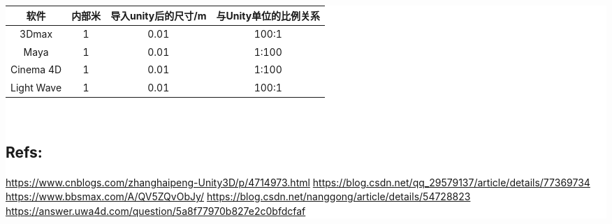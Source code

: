 | 软件     |    内部米 | 导入unity后的尺寸/m  | 与Unity单位的比例关系 |
| :--: | :--: | :--: | :--: |
| 3Dmax | 1 |  0.01   | 100:1 |
| Maya | 1  |  0.01   | 1:100|
| Cinema 4D| 1 |  0.01    | 1:100|
| Light Wave | 1 |  0.01    | 100:1 |
　　　　　　　

## Refs:
https://www.cnblogs.com/zhanghaipeng-Unity3D/p/4714973.html
https://blog.csdn.net/qq_29579137/article/details/77369734
https://www.bbsmax.com/A/QV5ZQvObJy/
https://blog.csdn.net/nanggong/article/details/54728823
https://answer.uwa4d.com/question/5a8f77970b827e2c0bfdcfaf
